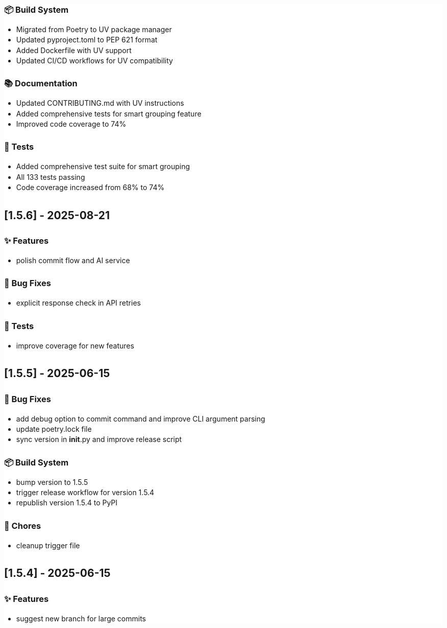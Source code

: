 ### 📦 Build System
- Migrated from Poetry to UV package manager
- Updated pyproject.toml to PEP 621 format
- Added Dockerfile with UV support
- Updated CI/CD workflows for UV compatibility

### 📚 Documentation
- Updated CONTRIBUTING.md with UV instructions
- Added comprehensive tests for smart grouping feature
- Improved code coverage to 74%

### 🧪 Tests
- Added comprehensive test suite for smart grouping
- All 133 tests passing
- Code coverage increased from 68% to 74%

## [1.5.6] - 2025-08-21

### ✨ Features
- polish commit flow and AI service

### 🐛 Bug Fixes
- explicit response check in API retries

### 🧪 Tests
- improve coverage for new features

## [1.5.5] - 2025-06-15


### 🐛 Bug Fixes
- add debug option to commit command and improve CLI argument parsing
- update poetry.lock file
- sync version in __init__.py and improve release script

### 📦 Build System
- bump version to 1.5.5
- trigger release workflow for version 1.5.4
- republish version 1.5.4 to PyPI

### 🔧 Chores
- cleanup trigger file

## [1.5.4] - 2025-06-15


### ✨ Features
- suggest new branch for large commits


[0.1.0]: https://github.com/Arakiss/commitloom/releases/tag/v0.1.0 